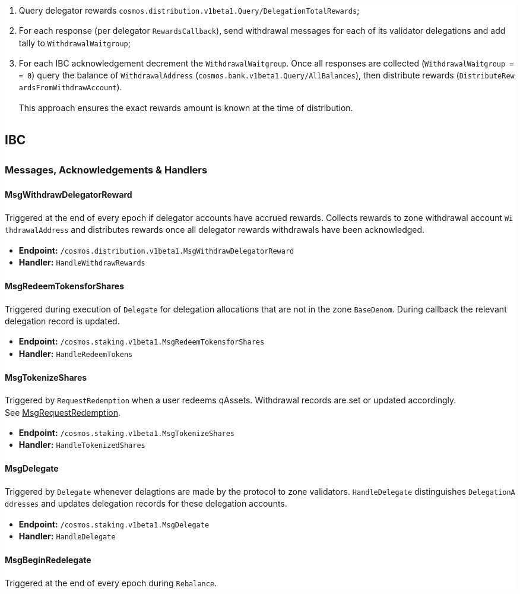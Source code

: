   1. Query delegator rewards `cosmos.distribution.v1beta1.Query/DelegationTotalRewards`;
  2. For each response (per delegator `RewardsCallback`), send withdrawal
     messages for each of its validator delegations and add tally to
     `WithdrawalWaitgroup`;
  3. For each IBC acknowledgement decrement the `WithdrawalWaitgroup`. Once
     all responses are collected (`WithdrawalWaitgroup == 0`) query the balance
     of `WithdrawalAddress` (`cosmos.bank.v1beta1.Query/AllBalances`), then
     distribute rewards (`DistributeRewardsFromWithdrawAccount`).

     This approach ensures the exact rewards amount is known at the time of
     distribution.

## IBC

### Messages, Acknowledgements & Handlers

#### MsgWithdrawDelegatorReward

Triggered at the end of every epoch if delegator accounts have accrued rewards.
Collects rewards to zone withdrawal account `WithdrawalAddress` and distributes
rewards once all delegator rewards withdrawals have been acknowledged.

- **Endpoint:** `/cosmos.distribution.v1beta1.MsgWithdrawDelegatorReward`
- **Handler:** `HandleWithdrawRewards`

#### MsgRedeemTokensforShares

Triggered during execution of `Delegate` for delegation allocations that are
not in the zone `BaseDenom`. During callback the relevant delegation record is
updated.

- **Endpoint:** `/cosmos.staking.v1beta1.MsgRedeemTokensforShares`
- **Handler:** `HandleRedeemTokens`

#### MsgTokenizeShares

Triggered by `RequestRedemption` when a user redeems qAssets. Withdrawal
records are set or updated accordingly.  
See [MsgRequestRedemption](#MsgRequestRedemption).

- **Endpoint:** `/cosmos.staking.v1beta1.MsgTokenizeShares`
- **Handler:** `HandleTokenizedShares`

#### MsgDelegate

Triggered by `Delegate` whenever delagtions are made by the protocol to zone
validators. `HandleDelegate` distinguishes `DelegationAddresses` and updates
delegation records for these delegation accounts.

- **Endpoint:** `/cosmos.staking.v1beta1.MsgDelegate`
- **Handler:** `HandleDelegate`

#### MsgBeginRedelegate

Triggered at the end of every epoch during `Rebalance`.
